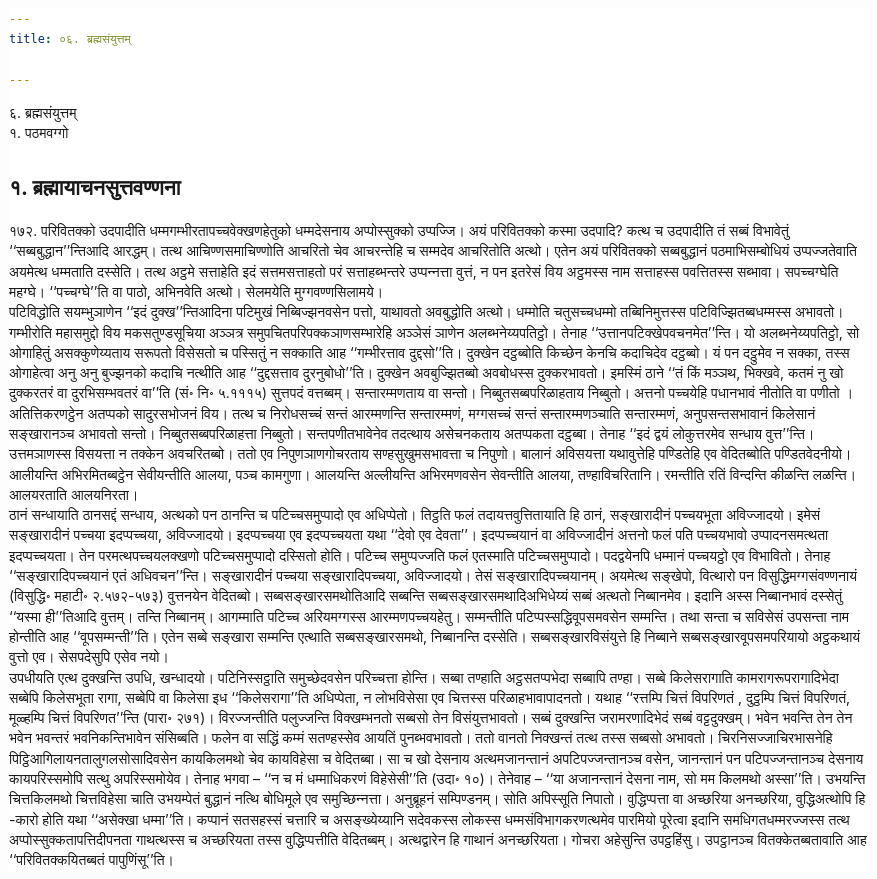 ```yaml
---
title: ०६. ब्रह्मसंयुत्तम्

---
```

६. ब्रह्मसंयुत्तम्  
१. पठमवग्गो  


## १. ब्रह्मायाचनसुत्तवण्णना

१७२. परिवितक्‍को उदपादीति धम्मगम्भीरतापच्‍चवेक्खणहेतुको धम्मदेसनाय अप्पोस्सुक्‍को उप्पज्‍जि। अयं परिवितक्‍को कस्मा उदपादि? कत्थ च उदपादीति तं सब्बं विभावेतुं ‘‘सब्बबुद्धान’’न्तिआदि आरद्धम्। तत्थ आचिण्णसमाचिण्णोति आचरितो चेव आचरन्तेहि च सम्मदेव आचरितोति अत्थो। एतेन अयं परिवितक्‍को सब्बबुद्धानं पठमाभिसम्बोधियं उप्पज्‍जतेवाति अयमेत्थ धम्मताति दस्सेति। तत्थ अट्ठमे सत्ताहेति इदं सत्तमसत्ताहतो परं सत्ताहब्भन्तरे उप्पन्‍नत्ता वुत्तं, न पन इतरेसं विय अट्ठमस्स नाम सत्ताहस्स पवत्तितस्स सब्भावा। सपच्‍चग्घेति महग्घे। ‘‘पच्‍चग्घे’’ति वा पाठो, अभिनवेति अत्थो। सेलमयेति मुग्गवण्णसिलामये।  
पटिविद्धोति सयम्भुञाणेन ‘‘इदं दुक्ख’’न्तिआदिना पटिमुखं निब्बिज्झनवसेन पत्तो, याथावतो अवबुद्धोति अत्थो। धम्मोति चतुसच्‍चधम्मो तब्बिनिमुत्तस्स पटिविज्झितब्बधम्मस्स अभावतो। गम्भीरोति महासमुद्दो विय मकसतुण्डसूचिया अञ्‍ञत्र समुपचितपरिपक्‍कञाणसम्भारेहि अञ्‍ञेसं ञाणेन अलब्भनेय्यपतिट्ठो। तेनाह ‘‘उत्तानपटिक्खेपवचनमेत’’न्ति। यो अलब्भनेय्यपतिट्ठो, सो ओगाहितुं असक्‍कुणेय्यताय सरूपतो विसेसतो च पस्सितुं न सक्‍काति आह ‘‘गम्भीरत्ताव दुद्दसो’’ति। दुक्खेन दट्ठब्बोति किच्छेन केनचि कदाचिदेव दट्ठब्बो। यं पन दट्ठुमेव न सक्‍का, तस्स ओगाहेत्वा अनु अनु बुज्झनको कदाचि नत्थीति आह ‘‘दुद्दसत्ताव दुरनुबोधो’’ति। दुक्खेन अवबुज्झितब्बो अवबोधस्स दुक्‍करभावतो। इमस्मिं ठाने ‘‘तं किं मञ्‍ञथ, भिक्खवे, कतमं नु खो दुक्‍करतरं वा दुरभिसम्भवतरं वा’’ति (सं॰ नि॰ ५.१११५) सुत्तपदं वत्तब्बम्। सन्तारम्मणताय वा सन्तो। निब्बुतसब्बपरिळाहताय निब्बुतो। अत्तनो पच्‍चयेहि पधानभावं नीतोति वा पणीतो । अतित्तिकरणट्ठेन अतप्पको सादुरसभोजनं विय। तत्थ च निरोधसच्‍चं सन्तं आरम्मणन्ति सन्तारम्मणं, मग्गसच्‍चं सन्तं सन्तारम्मणञ्‍चाति सन्तारम्मणं, अनुपसन्तसभावानं किलेसानं सङ्खारानञ्‍च अभावतो सन्तो। निब्बुतसब्बपरिळाहत्ता निब्बुतो। सन्तपणीतभावेनेव तदत्थाय असेचनकताय अतप्पकता दट्ठब्बा। तेनाह ‘‘इदं द्वयं लोकुत्तरमेव सन्धाय वुत्त’’न्ति। उत्तमञाणस्स विसयत्ता न तक्‍केन अवचरितब्बो। ततो एव निपुणञाणगोचरताय सण्हसुखुमसभावत्ता च निपुणो। बालानं अविसयत्ता यथावुत्तेहि पण्डितेहि एव वेदितब्बोति पण्डितवेदनीयो। आलीयन्ति अभिरमितब्बट्ठेन सेवीयन्तीति आलया, पञ्‍च कामगुणा। आलयन्ति अल्‍लीयन्ति अभिरमणवसेन सेवन्तीति आलया, तण्हाविचरितानि। रमन्तीति रतिं विन्दन्ति कीळन्ति लळन्ति। आलयरताति आलयनिरता।  
ठानं सन्धायाति ठानसद्दं सन्धाय, अत्थको पन ठानन्ति च पटिच्‍चसमुप्पादो एव अधिप्पेतो। तिट्ठति फलं तदायत्तवुत्तितायाति हि ठानं, सङ्खारादीनं पच्‍चयभूता अविज्‍जादयो। इमेसं सङ्खारादीनं पच्‍चया इदप्पच्‍चया, अविज्‍जादयो। इदप्पच्‍चया एव इदप्पच्‍चयता यथा ‘‘देवो एव देवता’’। इदप्पच्‍चयानं वा अविज्‍जादीनं अत्तनो फलं पति पच्‍चयभावो उप्पादनसमत्थता इदप्पच्‍चयता। तेन परमत्थपच्‍चयलक्खणो पटिच्‍चसमुप्पादो दस्सितो होति। पटिच्‍च समुप्पज्‍जति फलं एतस्माति पटिच्‍चसमुप्पादो। पदद्वयेनपि धम्मानं पच्‍चयट्ठो एव विभावितो। तेनाह ‘‘सङ्खारादिपच्‍चयानं एतं अधिवचन’’न्ति। सङ्खारादीनं पच्‍चया सङ्खारादिपच्‍चया, अविज्‍जादयो। तेसं सङ्खारादिपच्‍चयानम्। अयमेत्थ सङ्खेपो, वित्थारो पन विसुद्धिमग्गसंवण्णनायं (विसुद्धि॰ महाटी॰ २.५७२-५७३) वुत्तनयेन वेदितब्बो। सब्बसङ्खारसमथोतिआदि सब्बन्ति सब्बसङ्खारसमथादिअभिधेय्यं सब्बं अत्थतो निब्बानमेव। इदानि अस्स निब्बानभावं दस्सेतुं ‘‘यस्मा ही’’तिआदि वुत्तम्। तन्ति निब्बानम्। आगम्माति पटिच्‍च अरियमग्गस्स आरम्मणपच्‍चयहेतु। सम्मन्तीति पटिप्पस्सद्धिवूपसमवसेन सम्मन्ति। तथा सन्ता च सविसेसं उपसन्ता नाम होन्तीति आह ‘‘वूपसम्मन्ती’’ति। एतेन सब्बे सङ्खारा सम्मन्ति एत्थाति सब्बसङ्खारसमथो, निब्बानन्ति दस्सेति। सब्बसङ्खारविसंयुत्ते हि निब्बाने सब्बसङ्खारवूपसमपरियायो अट्ठकथायं वुत्तो एव। सेसपदेसुपि एसेव नयो।  
उपधीयति एत्थ दुक्खन्ति उपधि, खन्धादयो। पटिनिस्सट्ठाति समुच्छेदवसेन परिच्‍चत्ता होन्ति। सब्बा तण्हाति अट्ठसतप्पभेदा सब्बापि तण्हा। सब्बे किलेसरागाति कामरागरूपरागादिभेदा सब्बेपि किलेसभूता रागा, सब्बेपि वा किलेसा इध ‘‘किलेसरागा’’ति अधिप्पेता, न लोभविसेसा एव चित्तस्स परिळाहभावापादनतो। यथाह ‘‘रत्तम्पि चित्तं विपरिणतं , दुट्ठम्पि चित्तं विपरिणतं, मूळ्हम्पि चित्तं विपरिणत’’न्ति (पारा॰ २७१)। विरज्‍जन्तीति पलुज्‍जन्ति विक्खम्भनतो सब्बसो तेन विसंयुत्तभावतो। सब्बं दुक्खन्ति जरामरणादिभेदं सब्बं वट्टदुक्खम्। भवेन भवन्ति तेन तेन भवेन भवन्तरं भवनिकन्तिभावेन संसिब्बति। फलेन वा सद्धिं कम्मं सतण्हस्सेव आयतिं पुनब्भवभावतो। ततो वानतो निक्खन्तं तत्थ तस्स सब्बसो अभावतो। चिरनिसज्‍जाचिरभासनेहि पिट्ठिआगिलायनतालुगलसोसादिवसेन कायकिलमथो चेव कायविहेसा च वेदितब्बा। सा च खो देसनाय अत्थमजानन्तानं अपटिपज्‍जन्तानञ्‍च वसेन, जानन्तानं पन पटिपज्‍जन्तानञ्‍च देसनाय कायपरिस्समोपि सत्थु अपरिस्समोयेव। तेनाह भगवा – ‘‘न च मं धम्माधिकरणं विहेसेसी’’ति (उदा॰ १०)। तेनेवाह – ‘‘या अजानन्तानं देसना नाम, सो मम किलमथो अस्सा’’ति। उभयन्ति चित्तकिलमथो चित्तविहेसा चाति उभयम्पेतं बुद्धानं नत्थि बोधिमूले एव समुच्छिन्‍नत्ता। अनुब्रूहनं सम्पिण्डनम्। सोति अपिस्सूति निपातो। वुद्धिप्पत्ता वा अच्छरिया अनच्छरिया, वुद्धिअत्थोपि हि -कारो होति यथा ‘‘असेक्खा धम्मा’’ति। कप्पानं सतसहस्सं चत्तारि च असङ्ख्येय्यानि सदेवकस्स लोकस्स धम्मसंविभागकरणत्थमेव पारमियो पूरेत्वा इदानि समधिगतधम्मरज्‍जस्स तत्थ अप्पोस्सुक्‍कतापत्तिदीपनता गाथत्थस्स च अच्छरियता तस्स वुद्धिप्पत्तीति वेदितब्बम्। अत्थद्वारेन हि गाथानं अनच्छरियता। गोचरा अहेसुन्ति उपट्ठहिंसु। उपट्ठानञ्‍च वितक्‍केतब्बतावाति आह ‘‘परिवितक्‍कयितब्बतं पापुणिंसू’’ति।  
